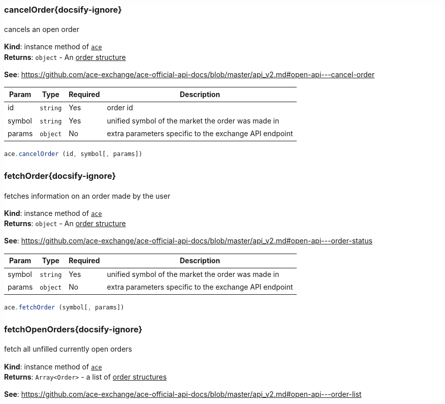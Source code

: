 ### cancelOrder{docsify-ignore}
cancels an open order

**Kind**: instance method of [<code>ace</code>](#ace)  
**Returns**: <code>object</code> - An [order structure](https://docs.ccxt.com/#/?id=order-structure)

**See**: https://github.com/ace-exchange/ace-official-api-docs/blob/master/api_v2.md#open-api---cancel-order  

| Param | Type | Required | Description |
| --- | --- | --- | --- |
| id | <code>string</code> | Yes | order id |
| symbol | <code>string</code> | Yes | unified symbol of the market the order was made in |
| params | <code>object</code> | No | extra parameters specific to the exchange API endpoint |


```javascript
ace.cancelOrder (id, symbol[, params])
```


<a name="fetchOrder" id="fetchorder"></a>

### fetchOrder{docsify-ignore}
fetches information on an order made by the user

**Kind**: instance method of [<code>ace</code>](#ace)  
**Returns**: <code>object</code> - An [order structure](https://docs.ccxt.com/#/?id=order-structure)

**See**: https://github.com/ace-exchange/ace-official-api-docs/blob/master/api_v2.md#open-api---order-status  

| Param | Type | Required | Description |
| --- | --- | --- | --- |
| symbol | <code>string</code> | Yes | unified symbol of the market the order was made in |
| params | <code>object</code> | No | extra parameters specific to the exchange API endpoint |


```javascript
ace.fetchOrder (symbol[, params])
```


<a name="fetchOpenOrders" id="fetchopenorders"></a>

### fetchOpenOrders{docsify-ignore}
fetch all unfilled currently open orders

**Kind**: instance method of [<code>ace</code>](#ace)  
**Returns**: <code>Array&lt;Order&gt;</code> - a list of [order structures](https://docs.ccxt.com/#/?id=order-structure)

**See**: https://github.com/ace-exchange/ace-official-api-docs/blob/master/api_v2.md#open-api---order-list  
